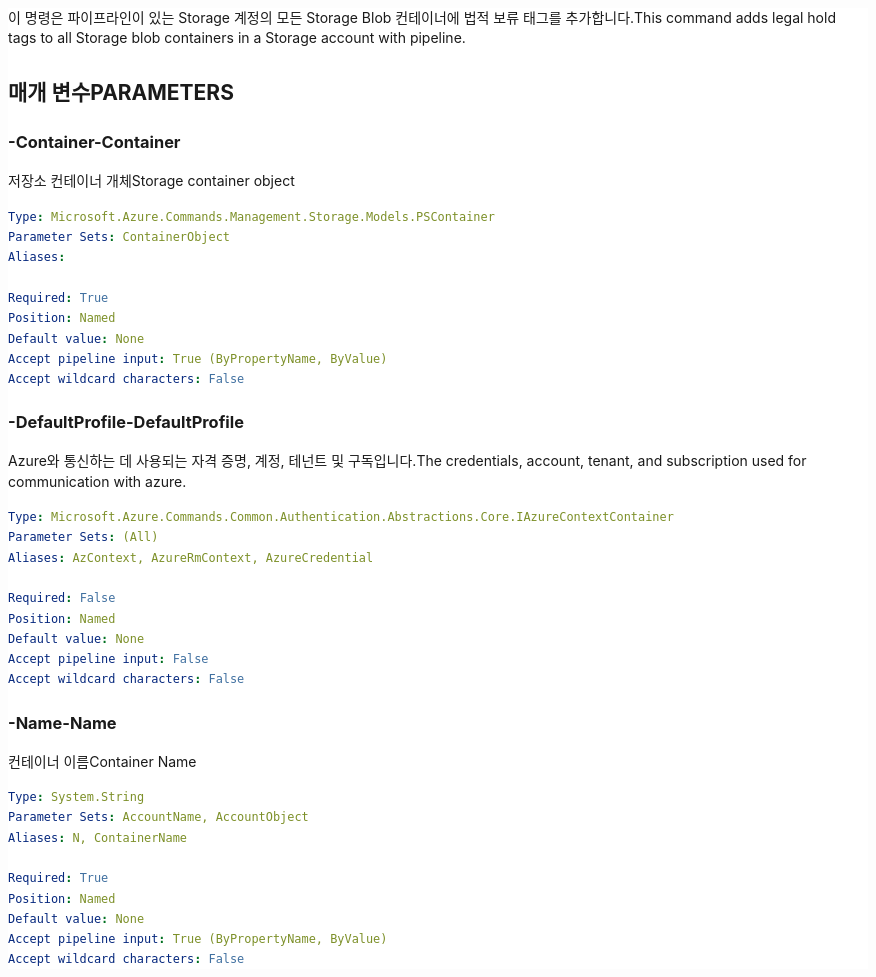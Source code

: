 <span data-ttu-id="1641c-116">이 명령은 파이프라인이 있는 Storage 계정의 모든 Storage Blob 컨테이너에 법적 보류 태그를 추가합니다.</span><span class="sxs-lookup"><span data-stu-id="1641c-116">This command adds legal hold tags to all Storage blob containers in a Storage account with pipeline.</span></span>

## <span data-ttu-id="1641c-117">매개 변수</span><span class="sxs-lookup"><span data-stu-id="1641c-117">PARAMETERS</span></span>

### <span data-ttu-id="1641c-118">-Container</span><span class="sxs-lookup"><span data-stu-id="1641c-118">-Container</span></span>
<span data-ttu-id="1641c-119">저장소 컨테이너 개체</span><span class="sxs-lookup"><span data-stu-id="1641c-119">Storage container object</span></span>

```yaml
Type: Microsoft.Azure.Commands.Management.Storage.Models.PSContainer
Parameter Sets: ContainerObject
Aliases:

Required: True
Position: Named
Default value: None
Accept pipeline input: True (ByPropertyName, ByValue)
Accept wildcard characters: False
```

### <span data-ttu-id="1641c-120">-DefaultProfile</span><span class="sxs-lookup"><span data-stu-id="1641c-120">-DefaultProfile</span></span>
<span data-ttu-id="1641c-121">Azure와 통신하는 데 사용되는 자격 증명, 계정, 테넌트 및 구독입니다.</span><span class="sxs-lookup"><span data-stu-id="1641c-121">The credentials, account, tenant, and subscription used for communication with azure.</span></span>

```yaml
Type: Microsoft.Azure.Commands.Common.Authentication.Abstractions.Core.IAzureContextContainer
Parameter Sets: (All)
Aliases: AzContext, AzureRmContext, AzureCredential

Required: False
Position: Named
Default value: None
Accept pipeline input: False
Accept wildcard characters: False
```

### <span data-ttu-id="1641c-122">-Name</span><span class="sxs-lookup"><span data-stu-id="1641c-122">-Name</span></span>
<span data-ttu-id="1641c-123">컨테이너 이름</span><span class="sxs-lookup"><span data-stu-id="1641c-123">Container Name</span></span>

```yaml
Type: System.String
Parameter Sets: AccountName, AccountObject
Aliases: N, ContainerName

Required: True
Position: Named
Default value: None
Accept pipeline input: True (ByPropertyName, ByValue)
Accept wildcard characters: False
```
